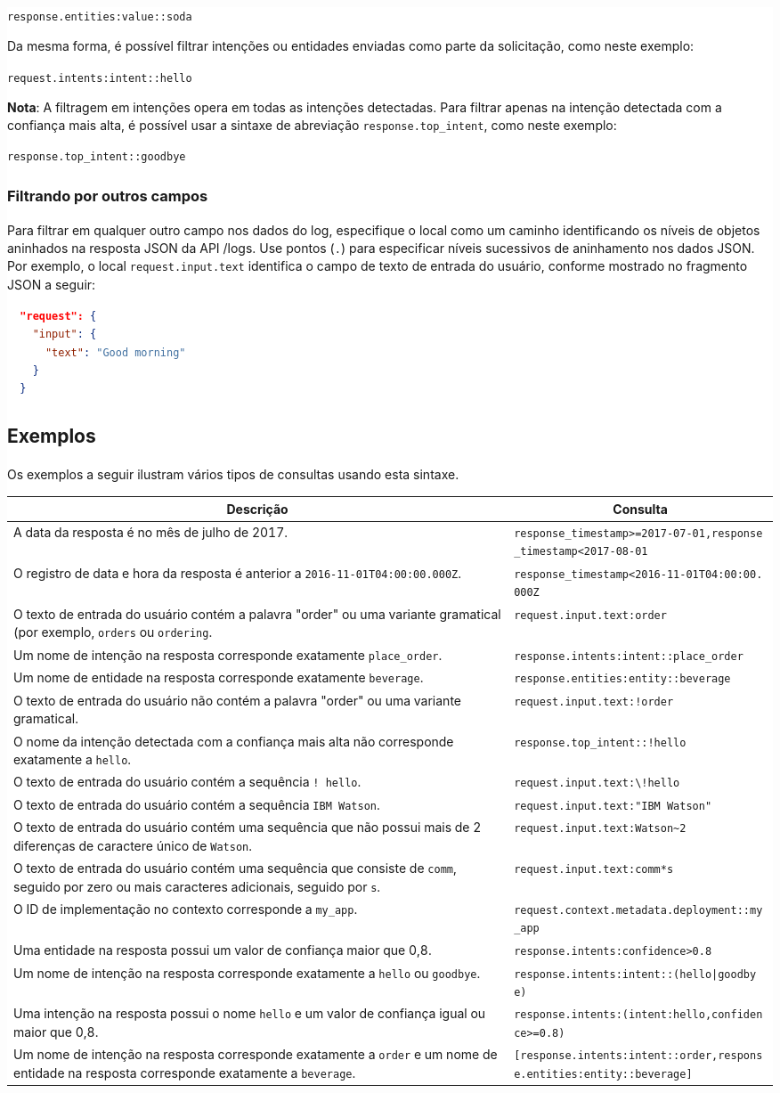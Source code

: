 `response.entities:value::soda`

Da mesma forma, é possível filtrar intenções ou entidades enviadas como parte da solicitação, como neste exemplo:

`request.intents:intent::hello`

**Nota**: A filtragem em intenções opera em todas as intenções detectadas. Para filtrar apenas na intenção detectada com a confiança mais alta, é possível usar a sintaxe de abreviação `response.top_intent`, como neste exemplo:

`response.top_intent::goodbye`

### Filtrando por outros campos

Para filtrar em qualquer outro campo nos dados do log, especifique o local como um caminho identificando os níveis de objetos aninhados na resposta JSON da API /logs. Use pontos (`.`) para especificar níveis sucessivos de aninhamento nos dados JSON. Por exemplo, o local `request.input.text` identifica o campo de texto de entrada do usuário, conforme mostrado no fragmento JSON a seguir:

```json
  "request": {
    "input": {
      "text": "Good morning"
    }
  }
```


## Exemplos

Os exemplos a seguir ilustram vários tipos de consultas usando esta sintaxe.

| Descrição | Consulta |
|---------|-----------|
| A data da resposta é no mês de julho de 2017. | `response_timestamp>=2017-07-01,response_timestamp<2017-08-01` |
| O registro de data e hora da resposta é anterior a `2016-11-01T04:00:00.000Z`. | `response_timestamp<2016-11-01T04:00:00.000Z` |
| O texto de entrada do usuário contém a palavra "order" ou uma variante gramatical (por exemplo, `orders` ou `ordering`. | `request.input.text:order` |
| Um nome de intenção na resposta corresponde exatamente `place_order`. | `response.intents:intent::place_order` |
| Um nome de entidade na resposta corresponde exatamente `beverage`.  | `response.entities:entity::beverage` |
| O texto de entrada do usuário não contém a palavra "order" ou uma variante gramatical. | `request.input.text:!order` |
| O nome da intenção detectada com a confiança mais alta não corresponde exatamente a `hello`. | `response.top_intent::!hello` |
| O texto de entrada do usuário contém a sequência `! hello`. | `request.input.text:\!hello` |
| O texto de entrada do usuário contém a sequência `IBM Watson`. | `request.input.text:"IBM Watson"` |
| O texto de entrada do usuário contém uma sequência que não possui mais de 2 diferenças de caractere único de `Watson`. | `request.input.text:Watson~2` |
| O texto de entrada do usuário contém uma sequência que consiste de `comm`, seguido por zero ou mais caracteres adicionais, seguido por `s`. | `request.input.text:comm*s` |
| O ID de implementação no contexto corresponde a `my_app`. | `request.context.metadata.deployment::my_app` |
| Uma entidade na resposta possui um valor de confiança maior que 0,8. | `response.intents:confidence>0.8` |
| Um nome de intenção na resposta corresponde exatamente a `hello` ou `goodbye`. | <code>response.intents:intent::(hello\|goodbye)</code> |
| Uma intenção na resposta possui o nome `hello` e um valor de confiança igual ou maior que 0,8. | `response.intents:(intent:hello,confidence>=0.8)` |
| Um nome de intenção na resposta corresponde exatamente a `order` e um nome de entidade na resposta corresponde exatamente a `beverage`. | `[response.intents:intent::order,response.entities:entity::beverage]` |


